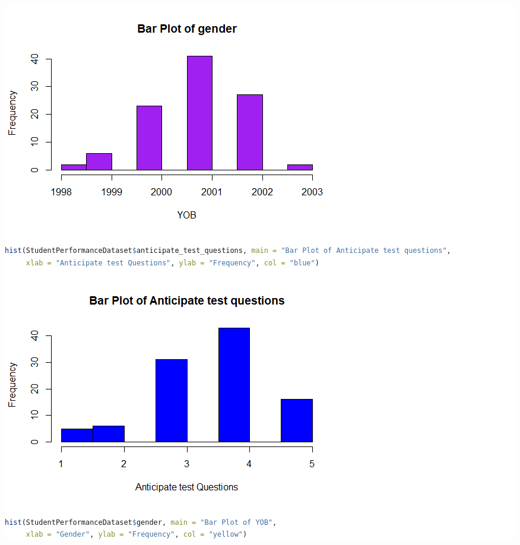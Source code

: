 ![](Lab-Submission-Markdown_files/figure-gfm/Scale%20Data%20Transform-1.png)

``` r
hist(StudentPerformanceDataset$anticipate_test_questions, main = "Bar Plot of Anticipate test questions",
     xlab = "Anticipate test Questions", ylab = "Frequency", col = "blue")
```

![](Lab-Submission-Markdown_files/figure-gfm/Scale%20Data%20Transform-2.png)

``` r
hist(StudentPerformanceDataset$gender, main = "Bar Plot of YOB",
     xlab = "Gender", ylab = "Frequency", col = "yellow")
```
